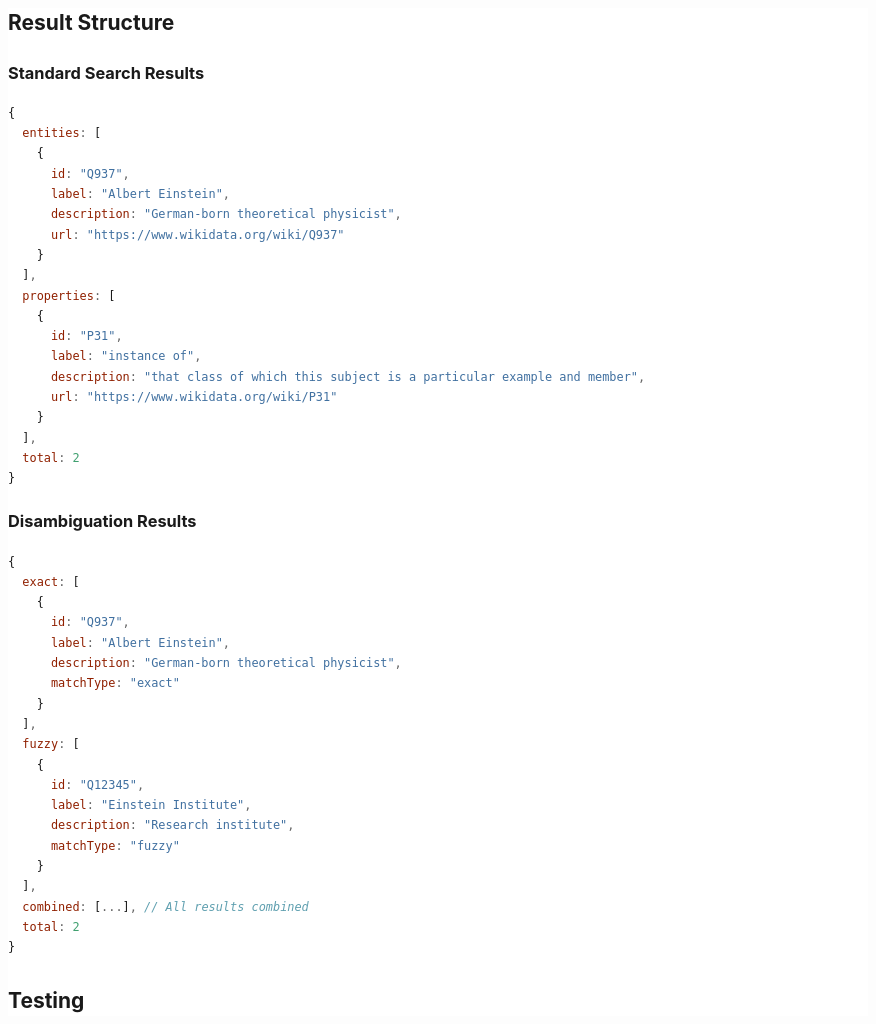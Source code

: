 ## Result Structure

### Standard Search Results
```javascript
{
  entities: [
    {
      id: "Q937",
      label: "Albert Einstein",
      description: "German-born theoretical physicist",
      url: "https://www.wikidata.org/wiki/Q937"
    }
  ],
  properties: [
    {
      id: "P31",
      label: "instance of",
      description: "that class of which this subject is a particular example and member",
      url: "https://www.wikidata.org/wiki/P31"
    }
  ],
  total: 2
}
```

### Disambiguation Results
```javascript
{
  exact: [
    {
      id: "Q937",
      label: "Albert Einstein",
      description: "German-born theoretical physicist",
      matchType: "exact"
    }
  ],
  fuzzy: [
    {
      id: "Q12345",
      label: "Einstein Institute",
      description: "Research institute",
      matchType: "fuzzy"
    }
  ],
  combined: [...], // All results combined
  total: 2
}
```

## Testing
